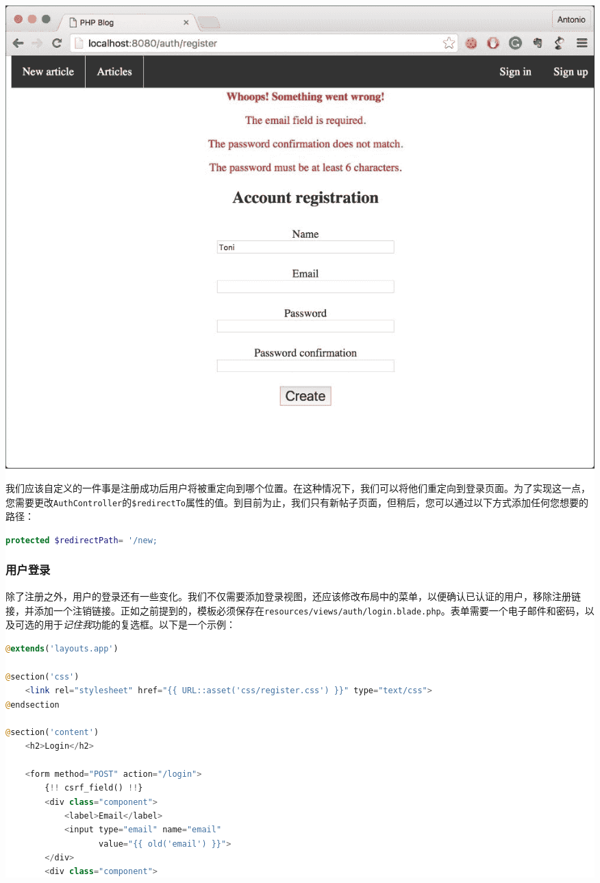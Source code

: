 ![用户注册](img/00039.jpeg)

我们应该自定义的一件事是注册成功后用户将被重定向到哪个位置。在这种情况下，我们可以将他们重定向到登录页面。为了实现这一点，您需要更改`AuthController`的`$redirectTo`属性的值。到目前为止，我们只有新帖子页面，但稍后，您可以通过以下方式添加任何您想要的路径：

```php
protected $redirectPath= '/new;
```

### 用户登录

除了注册之外，用户的登录还有一些变化。我们不仅需要添加登录视图，还应该修改布局中的菜单，以便确认已认证的用户，移除注册链接，并添加一个注销链接。正如之前提到的，模板必须保存在`resources/views/auth/login.blade.php`。表单需要一个电子邮件和密码，以及可选的用于*记住我*功能的复选框。以下是一个示例：

```php
@extends('layouts.app')

@section('css')
    <link rel="stylesheet" href="{{ URL::asset('css/register.css') }}" type="text/css">
@endsection

@section('content')
    <h2>Login</h2>

    <form method="POST" action="/login">
        {!! csrf_field() !!}
        <div class="component">
            <label>Email</label>
            <input type="email" name="email"
                   value="{{ old('email') }}">
        </div>
        <div class="component">
```